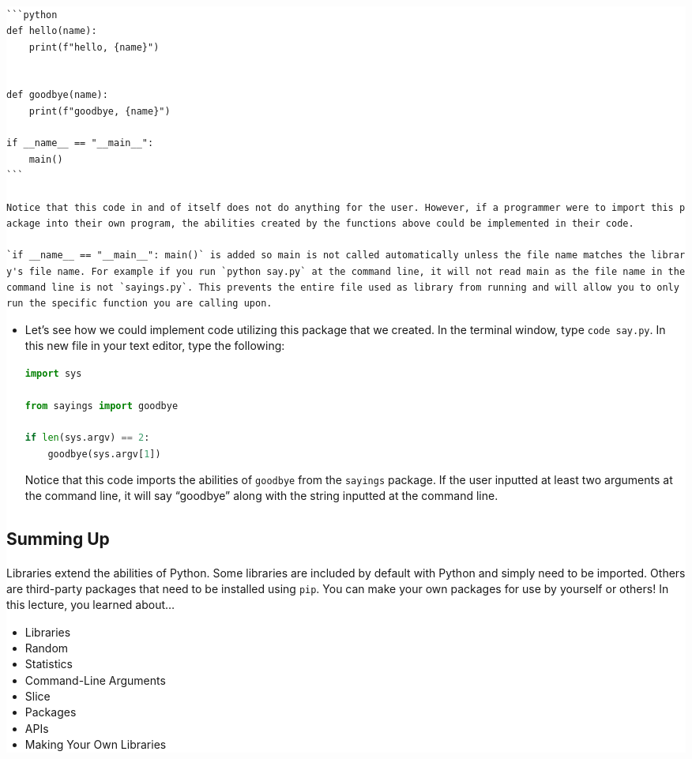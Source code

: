     ```python
    def hello(name):
        print(f"hello, {name}")
    
    
    def goodbye(name):
        print(f"goodbye, {name}")

	if __name__ == "__main__":
		main()
    ```
    
    Notice that this code in and of itself does not do anything for the user. However, if a programmer were to import this package into their own program, the abilities created by the functions above could be implemented in their code.
    
	`if __name__ == "__main__": main()` is added so main is not called automatically unless the file name matches the library's file name. For example if you run `python say.py` at the command line, it will not read main as the file name in the command line is not `sayings.py`. This prevents the entire file used as library from running and will allow you to only run the specific function you are calling upon.
    
- Let’s see how we could implement code utilizing this package that we created. In the terminal window, type `code say.py`. In this new file in your text editor, type the following:
    
    ```python
    import sys
    
    from sayings import goodbye
    
    if len(sys.argv) == 2:
        goodbye(sys.argv[1])
    ```
    
    Notice that this code imports the abilities of `goodbye` from the `sayings` package. If the user inputted at least two arguments at the command line, it will say “goodbye” along with the string inputted at the command line.
    

## Summing Up

Libraries extend the abilities of Python. Some libraries are included by default with Python and simply need to be imported. Others are third-party packages that need to be installed using `pip`. You can make your own packages for use by yourself or others! In this lecture, you learned about…

- Libraries
- Random
- Statistics
- Command-Line Arguments
- Slice
- Packages
- APIs
- Making Your Own Libraries